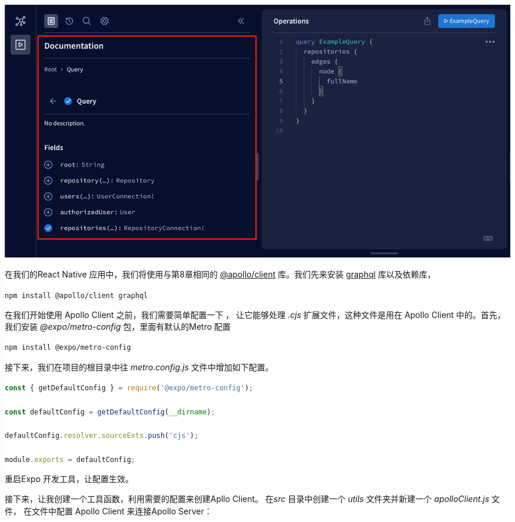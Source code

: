 ![GraphQL Playground](../../images/10/11.png)



在我们的React Native 应用中，我们将使用与第8章相同的 [@apollo/client](https://www.npmjs.com/package/@apollo/client) 库。我们先来安装 [graphql](https://www.npmjs.com/package/graphql)  库以及依赖库，

```shell
npm install @apollo/client graphql
```


在我们开始使用 Apollo Client 之前，我们需要简单配置一下 ， 让它能够处理 <i>.cjs</i> 扩展文件，这种文件是用在 Apollo Client 中的。首先，我们安装 <i>@expo/metro-config</i> 包，里面有默认的Metro 配置

```shell
npm install @expo/metro-config
```


接下来，我们在项目的根目录中往 <i>metro.config.js</i> 文件中增加如下配置。

```javascript
const { getDefaultConfig } = require('@expo/metro-config');

const defaultConfig = getDefaultConfig(__dirname);

defaultConfig.resolver.sourceExts.push('cjs');

module.exports = defaultConfig;
```


重启Expo 开发工具，让配置生效。


接下来，让我创建一个工具函数，利用需要的配置来创建Apllo Client。 在<i>src</i> 目录中创建一个 <i>utils</i> 文件夹并新建一个 <i>apolloClient.js</i> 文件， 在文件中配置 Apollo Client 来连接Apollo Server：
